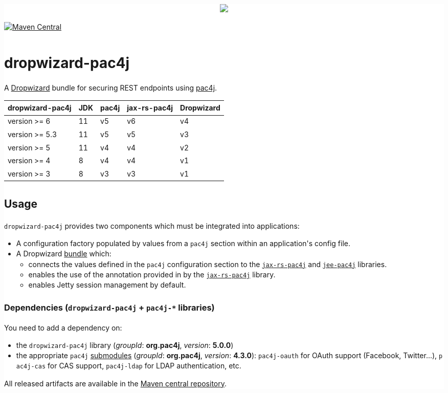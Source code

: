 <p align="center">
  <img src="https://pac4j.github.io/pac4j/img/logo-dropwizard.png" width="300" />
</p>

[![Maven Central](https://img.shields.io/maven-central/v/org.pac4j/dropwizard-pac4j.svg)](http://search.maven.org/#search%7Cga%7C1%7Cg%3A%22org.pac4j%22%20AND%20a%3A%22dropwizard-pac4j%22)

# dropwizard-pac4j

A [Dropwizard](http://www.dropwizard.io/) bundle for securing REST endpoints
using [pac4j](http://www.pac4j.org/).

| dropwizard-pac4j | JDK | pac4j | jax-rs-pac4j | Dropwizard |
|------------------|-----|-------|--------------|------------|
| version >= 6     | 11  | v5    | v6           | v4         |
| version >= 5.3   | 11  | v5    | v5           | v3         |
| version >= 5     | 11  | v4    | v4           | v2         |
| version >= 4     | 8   | v4    | v4           | v1         |
| version >= 3     | 8   | v3    | v3           | v1         |

## Usage

`dropwizard-pac4j` provides two components which must be integrated into
applications:

- A configuration factory populated by values from a `pac4j` section within an
  application's config file.
- A Dropwizard [bundle](http://www.dropwizard.io/1.0.5/docs/manual/core.html#bundles)
  which:
    - connects the values defined in the `pac4j` configuration section to the
      [`jax-rs-pac4j`](https://github.com/pac4j/jax-rs-pac4j/) and
      [`jee-pac4j`](https://github.com/pac4j/jee-pac4j/) libraries.
    - enables the use of the annotation provided in by the
      [`jax-rs-pac4j`](https://github.com/pac4j/jax-rs-pac4j/) library.
    - enables Jetty session management by default.

### Dependencies (`dropwizard-pac4j` + `pac4j-*` libraries)

You need to add a dependency on:

- the `dropwizard-pac4j` library (<em>groupId</em>: **org.pac4j**, *version*:
**5.0.0**)
- the appropriate `pac4j` [submodules](http://www.pac4j.org/docs/clients.html)
(<em>groupId</em>: **org.pac4j**, *version*: **4.3.0**): `pac4j-oauth` for
OAuth support (Facebook, Twitter...), `pac4j-cas` for CAS support, `pac4j-ldap`
for LDAP authentication, etc.

All released artifacts are available in the
[Maven central repository](http://search.maven.org/#search%7Cga%7C1%7Cpac4j).
